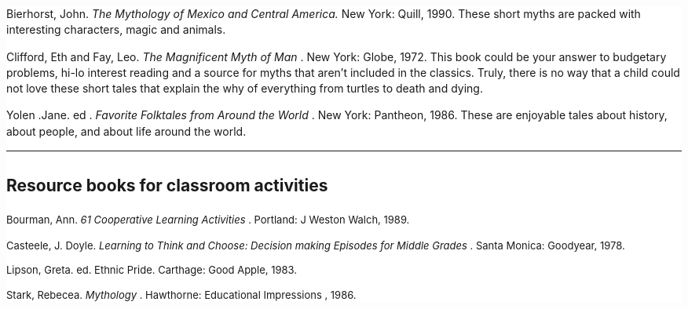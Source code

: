    Bierhorst, John.
   <i>
    The Mythology of Mexico and Central America.
   </i>
   New York: Quill, 1990. These short myths are packed with interesting characters, magic and animals.
  </p>
  <p>
   Clifford, Eth and Fay, Leo.
   <i>
    The Magnificent Myth of Man
   </i>
   . New York: Globe, 1972. This book could be your answer to budgetary problems, hi-lo interest reading and a source for myths that aren’t included in the classics. Truly, there is no way that a child could not love these short tales that explain the why of everything from turtles to death and dying.
  </p>
  <p>
   Yolen .Jane. ed .
   <i>
    Favorite Folktales from Around the World
   </i>
   . New York: Pantheon, 1986. These are enjoyable tales about history, about people, and about life around the world.
  </p>
</font>
 <hr/>
 <h2>
  Resource books for classroom activities
 </h2>
 <font size="-1">
  Bourman, Ann.
  <i>
   61 Cooperative Learning Activities
  </i>
  . Portland: J Weston Walch, 1989.
  <p>
   Casteele, J. Doyle.
   <i>
    Learning to Think and Choose: Decision making Episodes for Middle Grades
   </i>
   . Santa Monica: Goodyear, 1978.
  </p>
  <p>
   Lipson, Greta. ed. Ethnic Pride. Carthage: Good Apple, 1983.
  </p>
  <p>
   Stark, Rebecea.
   <i>
    Mythology
   </i>
   . Hawthorne: Educational Impressions , 1986.
  </p>
</font>
 
</body>
